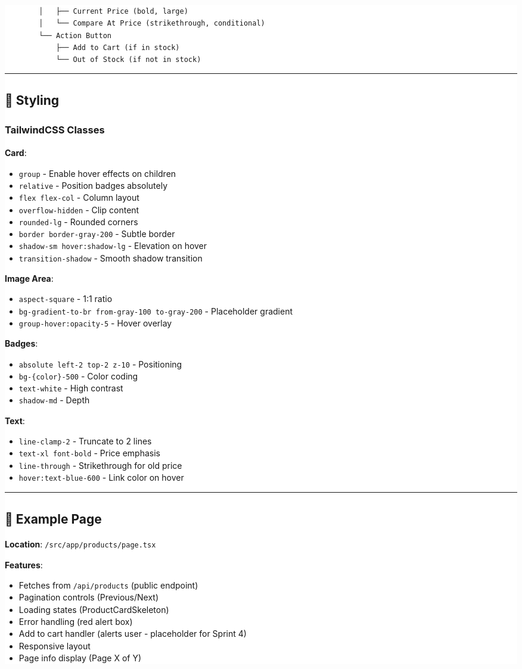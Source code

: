 ```
        │   ├── Current Price (bold, large)
        │   └── Compare At Price (strikethrough, conditional)
        └── Action Button
            ├── Add to Cart (if in stock)
            └── Out of Stock (if not in stock)
```

---

## 🎨 Styling

### TailwindCSS Classes

**Card**:

- `group` - Enable hover effects on children
- `relative` - Position badges absolutely
- `flex flex-col` - Column layout
- `overflow-hidden` - Clip content
- `rounded-lg` - Rounded corners
- `border border-gray-200` - Subtle border
- `shadow-sm hover:shadow-lg` - Elevation on hover
- `transition-shadow` - Smooth shadow transition

**Image Area**:

- `aspect-square` - 1:1 ratio
- `bg-gradient-to-br from-gray-100 to-gray-200` - Placeholder gradient
- `group-hover:opacity-5` - Hover overlay

**Badges**:

- `absolute left-2 top-2 z-10` - Positioning
- `bg-{color}-500` - Color coding
- `text-white` - High contrast
- `shadow-md` - Depth

**Text**:

- `line-clamp-2` - Truncate to 2 lines
- `text-xl font-bold` - Price emphasis
- `line-through` - Strikethrough for old price
- `hover:text-blue-600` - Link color on hover

---

## 📄 Example Page

**Location**: `/src/app/products/page.tsx`

**Features**:

- Fetches from `/api/products` (public endpoint)
- Pagination controls (Previous/Next)
- Loading states (ProductCardSkeleton)
- Error handling (red alert box)
- Add to cart handler (alerts user - placeholder for Sprint 4)
- Responsive layout
- Page info display (Page X of Y)
